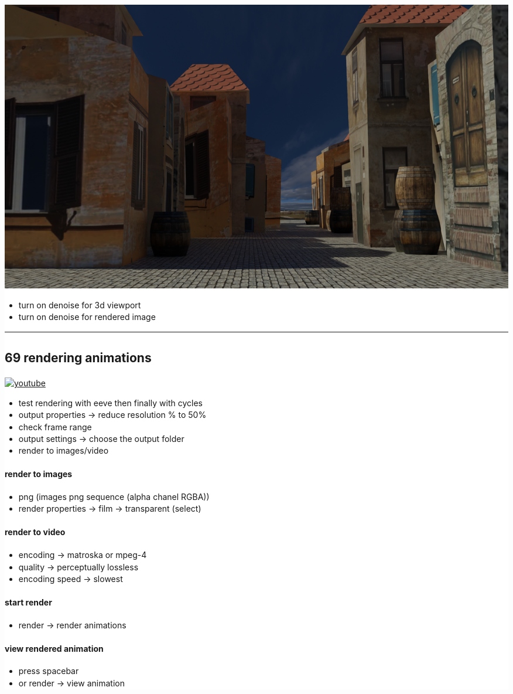 ![section04 - uv mapping - 68-lighting-and-hdri-backgrounds_4_CYCLES_3.png](./section04-uv-mapping/section04%20-%20uv%20mapping%20-%2068-lighting-and-hdri-backgrounds_4_CYCLES_3.png)

- turn on denoise for 3d viewport
- turn on denoise for rendered image

---
## 69 rendering animations

[![youtube](http://img.youtube.com/vi/LCAKJj6jajo/0.jpg?raw=true)](https://youtu.be/LCAKJj6jajo)

- test rendering with eeve then finally with cycles
- output properties -> reduce resolution % to 50%
- check frame range
- output settings -> choose the output folder  
- render to images/video 

#### render to images
- png (images png sequence (alpha chanel RGBA))
- render properties -> film -> transparent (select)

#### render to video
- encoding -> matroska or mpeg-4
- quality -> perceptually lossless
- encoding speed -> slowest

#### start render
- render -> render animations

#### view rendered animation
- press spacebar
- or render -> view animation
